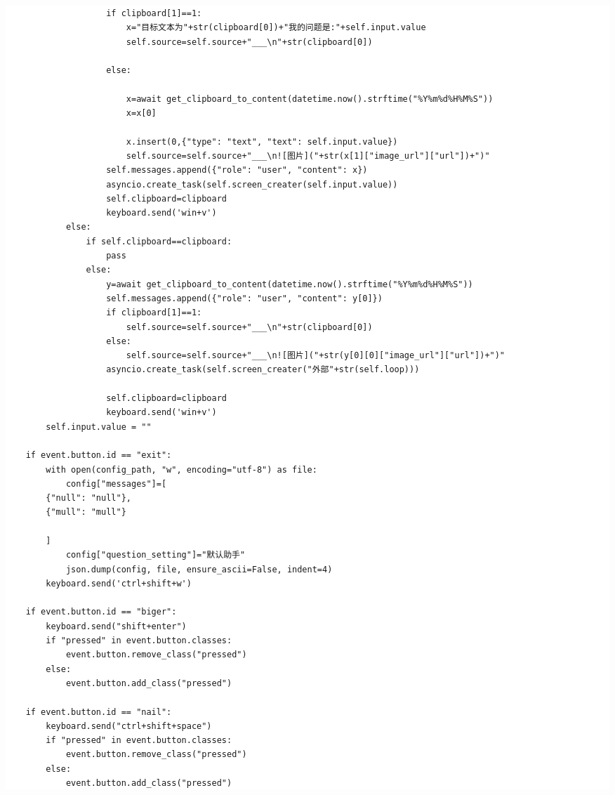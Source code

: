                         if clipboard[1]==1:
                            x="目标文本为"+str(clipboard[0])+"我的问题是:"+self.input.value
                            self.source=self.source+"___\n"+str(clipboard[0])
                        
                        else:
                            
                            x=await get_clipboard_to_content(datetime.now().strftime("%Y%m%d%H%M%S"))
                            x=x[0]
                            
                            x.insert(0,{"type": "text", "text": self.input.value})
                            self.source=self.source+"___\n![图片]("+str(x[1]["image_url"]["url"])+")"
                        self.messages.append({"role": "user", "content": x})
                        asyncio.create_task(self.screen_creater(self.input.value))
                        self.clipboard=clipboard
                        keyboard.send('win+v')
                else:
                    if self.clipboard==clipboard:
                        pass
                    else:
                        y=await get_clipboard_to_content(datetime.now().strftime("%Y%m%d%H%M%S"))
                        self.messages.append({"role": "user", "content": y[0]})
                        if clipboard[1]==1:
                            self.source=self.source+"___\n"+str(clipboard[0])
                        else:
                            self.source=self.source+"___\n![图片]("+str(y[0][0]["image_url"]["url"])+")"
                        asyncio.create_task(self.screen_creater("外部"+str(self.loop)))
                        
                        self.clipboard=clipboard
                        keyboard.send('win+v')
            self.input.value = ""
            
        if event.button.id == "exit":
            with open(config_path, "w", encoding="utf-8") as file:
                config["messages"]=[
            {"null": "null"},
            {"mull": "mull"}
            
            ]   
                config["question_setting"]="默认助手"
                json.dump(config, file, ensure_ascii=False, indent=4)
            keyboard.send('ctrl+shift+w')   

        if event.button.id == "biger":
            keyboard.send("shift+enter")
            if "pressed" in event.button.classes:
                event.button.remove_class("pressed")
            else:
                event.button.add_class("pressed")

        if event.button.id == "nail":
            keyboard.send("ctrl+shift+space")
            if "pressed" in event.button.classes:
                event.button.remove_class("pressed")
            else:
                event.button.add_class("pressed")
            